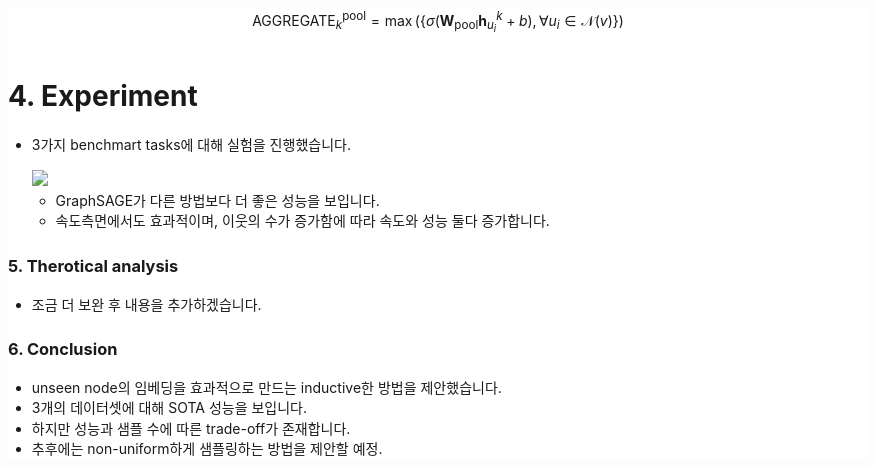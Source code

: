 $$
\text{AGGREGATE}^{\text{pool}}_k = \max(\{\sigma(\mathbf{W}_{\text{pool}}\mathbf{h}^{k}_{u_i}+b), \forall u_i \in \mathcal{N}(v)\})
$$

# 4. Experiment

- 3가지 benchmart tasks에 대해 실험을 진행했습니다.
    
    <img src="/graph/files/posts/GraphSAGE/table1.png" width="300px" class="center">
    
    - GraphSAGE가 다른 방법보다 더 좋은 성능을 보입니다.
    - 속도측면에서도 효과적이며, 이웃의 수가 증가함에 따라 속도와 성능 둘다 증가합니다.

### 5. Therotical analysis

- 조금 더 보완 후 내용을 추가하겠습니다.

### 6. Conclusion

- unseen node의 임베딩을 효과적으로 만드는 inductive한 방법을 제안했습니다.
- 3개의 데이터셋에 대해 SOTA 성능을 보입니다.
- 하지만 성능과 샘플 수에 따른 trade-off가 존재합니다.
- 추후에는 non-uniform하게 샘플링하는 방법을 제안할 예정.
